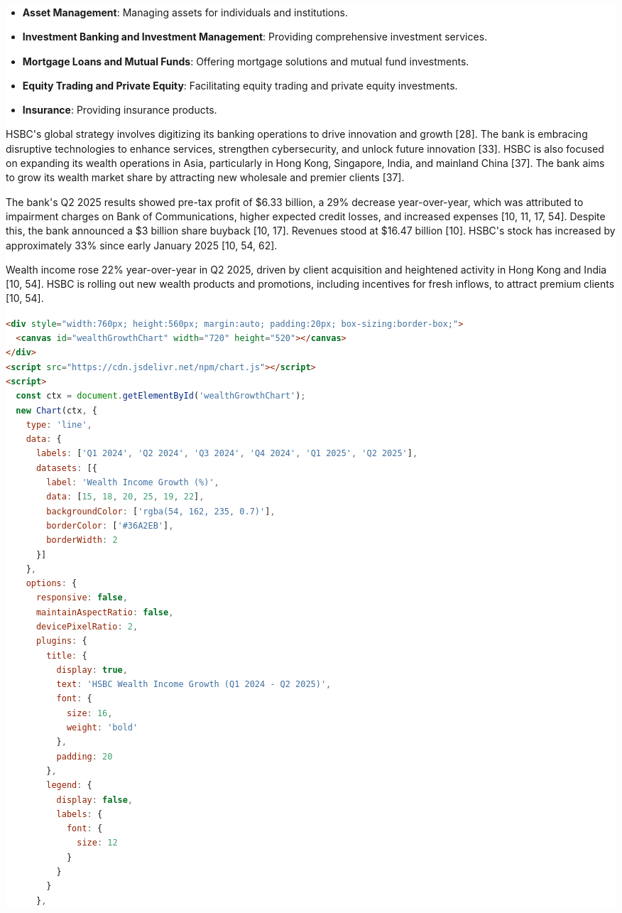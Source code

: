 - **Asset Management**: Managing assets for individuals and institutions.

- **Investment Banking and Investment Management**: Providing comprehensive investment services.

- **Mortgage Loans and Mutual Funds**: Offering mortgage solutions and mutual fund investments.
- **Equity Trading and Private Equity**: Facilitating equity trading and private equity investments.
- **Insurance**: Providing insurance products.

HSBC's global strategy involves digitizing its banking operations to drive innovation and growth [28]. The bank is embracing disruptive technologies to enhance services, strengthen cybersecurity, and unlock future innovation [33]. HSBC is also focused on expanding its wealth operations in Asia, particularly in Hong Kong, Singapore, India, and mainland China [37]. The bank aims to grow its wealth market share by attracting new wholesale and premier clients [37].

The bank's Q2 2025 results showed pre-tax profit of $6.33 billion, a 29% decrease year-over-year, which was attributed to impairment charges on Bank of Communications, higher expected credit losses, and increased expenses [10, 11, 17, 54]. Despite this, the bank announced a $3 billion share buyback [10, 17]. Revenues stood at $16.47 billion [10]. HSBC's stock has increased by approximately 33% since early January 2025 [10, 54, 62].

Wealth income rose 22% year-over-year in Q2 2025, driven by client acquisition and heightened activity in Hong Kong and India [10, 54]. HSBC is rolling out new wealth products and promotions, including incentives for fresh inflows, to attract premium clients [10, 54].
```html
<div style="width:760px; height:560px; margin:auto; padding:20px; box-sizing:border-box;">
  <canvas id="wealthGrowthChart" width="720" height="520"></canvas>
</div>
<script src="https://cdn.jsdelivr.net/npm/chart.js"></script>
<script>
  const ctx = document.getElementById('wealthGrowthChart');
  new Chart(ctx, {
    type: 'line',
    data: {
      labels: ['Q1 2024', 'Q2 2024', 'Q3 2024', 'Q4 2024', 'Q1 2025', 'Q2 2025'],
      datasets: [{
        label: 'Wealth Income Growth (%)',
        data: [15, 18, 20, 25, 19, 22],
        backgroundColor: ['rgba(54, 162, 235, 0.7)'],
        borderColor: ['#36A2EB'],
        borderWidth: 2
      }]
    },
    options: {
      responsive: false,
      maintainAspectRatio: false,
      devicePixelRatio: 2,
      plugins: {
        title: {
          display: true,
          text: 'HSBC Wealth Income Growth (Q1 2024 - Q2 2025)',
          font: {
            size: 16,
            weight: 'bold'
          },
          padding: 20
        },
        legend: {
          display: false,
          labels: {
            font: {
              size: 12
            }
          }
        }
      },
```